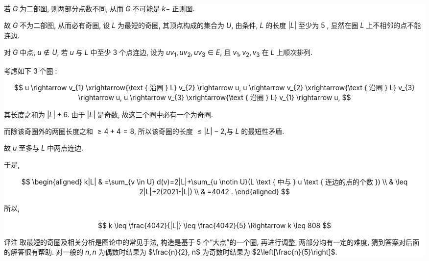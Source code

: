 若 $G$ 为二部图, 则两部分点数不同, 从而 $G$ 不可能是 $k-$ 正则图.

故 $G$ 不为二部图, 从而必有奇圈, 设 $L$ 为最短的奇圈, 其顶点构成的集合为 $U$, 由条件, $L$ 的长度 $|L|$ 至少为 5 , 显然在圈 $L$ 上不相邻的点不能连边.

对 $G$ 中点, $u \notin U$, 若 $u$ 与 $L$ 中至少 3 个点连边, 设为 $u v_{1}, u v_{2}, u v_{3} \in E$, 且 $v_{1}, v_{2}, v_{3}$ 在 $L$ 上顺次排列.

考虑如下 3 个圈 :

$$
u \rightarrow v_{1} \xrightarrow{\text { 沿圈 } L} v_{2} \rightarrow u, u \rightarrow v_{2} \xrightarrow{\text { 沿圈 } L} v_{3} \rightarrow u, u \rightarrow v_{3} \xrightarrow{\text { 沿圈 } L} v_{1} \rightarrow u,
$$

其长度之和为 $|L|+6$. 由于 $|L|$ 是奇数, 故这三个圈中必有一个为奇圈.

而除该奇圈外的两圈长度之和 $\geq 4+4=8$, 所以该奇圈的长度 $\leq|L|-2$,与 $L$ 的最短性矛盾.

故 $u$ 至多与 $L$ 中两点连边.

于是,

$$
\begin{aligned}
k|L| & =\sum_{v \in U} d(v)=2|L|+\sum_{u \notin U}(L \text { 中与 } u \text { 连边的点的个数 }) \\
& \leq 2|L|+2(2021-|L|) \\
& =4042 .
\end{aligned}
$$

所以,

$$
k \leq \frac{4042}{|L|} \leq \frac{4042}{5} \Rightarrow k \leq 808
$$

评注 取最短的奇圈及相关分析是图论中的常见手法, 构造是基于 5 个“大点”的一个圈, 再进行调整, 两部分均有一定的难度, 猜到答案对后面的解答很有帮助. 对一般的 $n, n$ 为偶数时结果为 $\frac{n}{2}, n$ 为奇数时结果为 $2\left[\frac{n}{5}\right]$.

